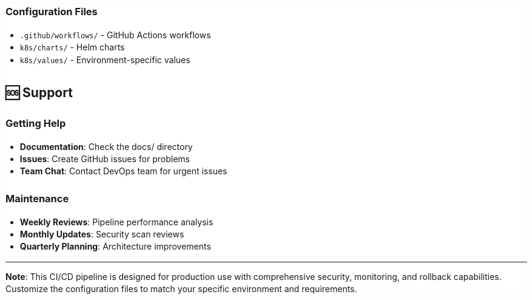 ### Configuration Files
- `.github/workflows/` - GitHub Actions workflows
- `k8s/charts/` - Helm charts
- `k8s/values/` - Environment-specific values

## 🆘 Support

### Getting Help
- **Documentation**: Check the docs/ directory
- **Issues**: Create GitHub issues for problems
- **Team Chat**: Contact DevOps team for urgent issues

### Maintenance
- **Weekly Reviews**: Pipeline performance analysis
- **Monthly Updates**: Security scan reviews
- **Quarterly Planning**: Architecture improvements

---

**Note**: This CI/CD pipeline is designed for production use with comprehensive security, monitoring, and rollback capabilities. Customize the configuration files to match your specific environment and requirements.